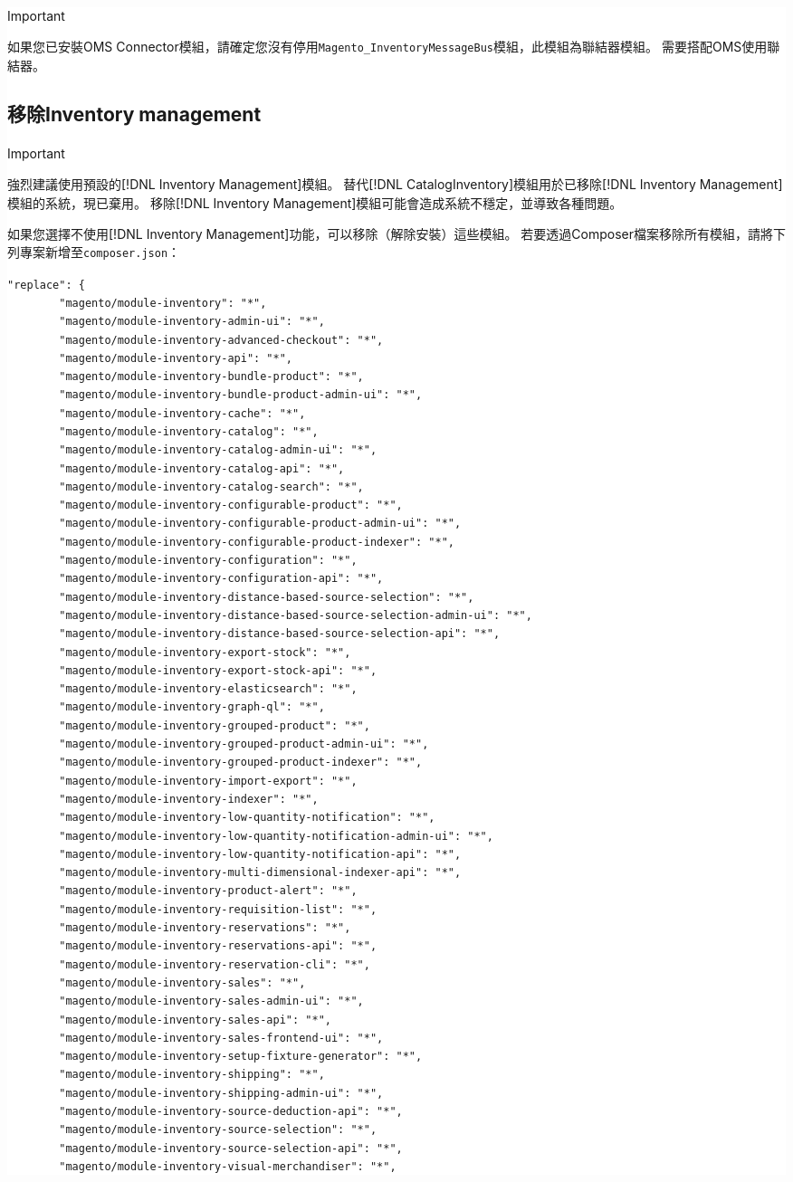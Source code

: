 >[!IMPORTANT]
>
>如果您已安裝OMS Connector模組，請確定您沒有停用`Magento_InventoryMessageBus`模組，此模組為聯結器模組。 需要搭配OMS使用聯結器。

## 移除Inventory management

>[!IMPORTANT]
>
>強烈建議使用預設的[!DNL Inventory Management]模組。 替代[!DNL CatalogInventory]模組用於已移除[!DNL Inventory Management]模組的系統，現已棄用。 移除[!DNL Inventory Management]模組可能會造成系統不穩定，並導致各種問題。

如果您選擇不使用[!DNL Inventory Management]功能，可以移除（解除安裝）這些模組。 若要透過Composer檔案移除所有模組，請將下列專案新增至`composer.json`：

```
"replace": {
        "magento/module-inventory": "*",
        "magento/module-inventory-admin-ui": "*",
        "magento/module-inventory-advanced-checkout": "*",
        "magento/module-inventory-api": "*",
        "magento/module-inventory-bundle-product": "*",
        "magento/module-inventory-bundle-product-admin-ui": "*",
        "magento/module-inventory-cache": "*",
        "magento/module-inventory-catalog": "*",
        "magento/module-inventory-catalog-admin-ui": "*",
        "magento/module-inventory-catalog-api": "*",
        "magento/module-inventory-catalog-search": "*",
        "magento/module-inventory-configurable-product": "*",
        "magento/module-inventory-configurable-product-admin-ui": "*",
        "magento/module-inventory-configurable-product-indexer": "*",
        "magento/module-inventory-configuration": "*",
        "magento/module-inventory-configuration-api": "*",
        "magento/module-inventory-distance-based-source-selection": "*",
        "magento/module-inventory-distance-based-source-selection-admin-ui": "*",
        "magento/module-inventory-distance-based-source-selection-api": "*",
        "magento/module-inventory-export-stock": "*",
        "magento/module-inventory-export-stock-api": "*",
        "magento/module-inventory-elasticsearch": "*",
        "magento/module-inventory-graph-ql": "*",
        "magento/module-inventory-grouped-product": "*",
        "magento/module-inventory-grouped-product-admin-ui": "*",
        "magento/module-inventory-grouped-product-indexer": "*",
        "magento/module-inventory-import-export": "*",
        "magento/module-inventory-indexer": "*",
        "magento/module-inventory-low-quantity-notification": "*",
        "magento/module-inventory-low-quantity-notification-admin-ui": "*",
        "magento/module-inventory-low-quantity-notification-api": "*",
        "magento/module-inventory-multi-dimensional-indexer-api": "*",
        "magento/module-inventory-product-alert": "*",
        "magento/module-inventory-requisition-list": "*",
        "magento/module-inventory-reservations": "*",
        "magento/module-inventory-reservations-api": "*",
        "magento/module-inventory-reservation-cli": "*",
        "magento/module-inventory-sales": "*",
        "magento/module-inventory-sales-admin-ui": "*",
        "magento/module-inventory-sales-api": "*",
        "magento/module-inventory-sales-frontend-ui": "*",
        "magento/module-inventory-setup-fixture-generator": "*",
        "magento/module-inventory-shipping": "*",
        "magento/module-inventory-shipping-admin-ui": "*",
        "magento/module-inventory-source-deduction-api": "*",
        "magento/module-inventory-source-selection": "*",
        "magento/module-inventory-source-selection-api": "*",
        "magento/module-inventory-visual-merchandiser": "*",
```